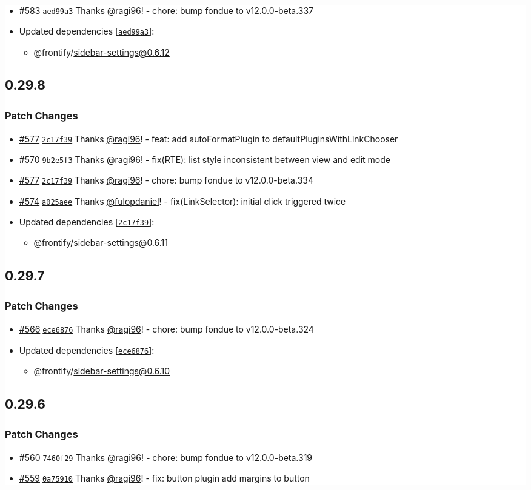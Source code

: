 - [#583](https://github.com/Frontify/brand-sdk/pull/583) [`aed99a3`](https://github.com/Frontify/brand-sdk/commit/aed99a3a62e58c7b9436f8f031c64ac024566c2c) Thanks [@ragi96](https://github.com/ragi96)! - chore: bump fondue to v12.0.0-beta.337

- Updated dependencies [[`aed99a3`](https://github.com/Frontify/brand-sdk/commit/aed99a3a62e58c7b9436f8f031c64ac024566c2c)]:
    - @frontify/sidebar-settings@0.6.12

## 0.29.8

### Patch Changes

- [#577](https://github.com/Frontify/brand-sdk/pull/577) [`2c17f39`](https://github.com/Frontify/brand-sdk/commit/2c17f396b7f3670cf8c9c041937a414bcd22ae94) Thanks [@ragi96](https://github.com/ragi96)! - feat: add autoFormatPlugin to defaultPluginsWithLinkChooser

- [#570](https://github.com/Frontify/brand-sdk/pull/570) [`9b2e5f3`](https://github.com/Frontify/brand-sdk/commit/9b2e5f3853832dfa3cf0ec9fe0ec2ad1c5927d23) Thanks [@ragi96](https://github.com/ragi96)! - fix(RTE): list style inconsistent between view and edit mode

- [#577](https://github.com/Frontify/brand-sdk/pull/577) [`2c17f39`](https://github.com/Frontify/brand-sdk/commit/2c17f396b7f3670cf8c9c041937a414bcd22ae94) Thanks [@ragi96](https://github.com/ragi96)! - chore: bump fondue to v12.0.0-beta.334

- [#574](https://github.com/Frontify/brand-sdk/pull/574) [`a025aee`](https://github.com/Frontify/brand-sdk/commit/a025aeecfd3647a7bd75d139d9309310092d5b54) Thanks [@fulopdaniel](https://github.com/fulopdaniel)! - fix(LinkSelector): initial click triggered twice

- Updated dependencies [[`2c17f39`](https://github.com/Frontify/brand-sdk/commit/2c17f396b7f3670cf8c9c041937a414bcd22ae94)]:
    - @frontify/sidebar-settings@0.6.11

## 0.29.7

### Patch Changes

- [#566](https://github.com/Frontify/brand-sdk/pull/566) [`ece6876`](https://github.com/Frontify/brand-sdk/commit/ece68765bcd1675cf32f9fd20b77c8dd5e665ee1) Thanks [@ragi96](https://github.com/ragi96)! - chore: bump fondue to v12.0.0-beta.324

- Updated dependencies [[`ece6876`](https://github.com/Frontify/brand-sdk/commit/ece68765bcd1675cf32f9fd20b77c8dd5e665ee1)]:
    - @frontify/sidebar-settings@0.6.10

## 0.29.6

### Patch Changes

- [#560](https://github.com/Frontify/brand-sdk/pull/560) [`7460f29`](https://github.com/Frontify/brand-sdk/commit/7460f298fa346f89da7de2a0465c12c077e22f05) Thanks [@ragi96](https://github.com/ragi96)! - chore: bump fondue to v12.0.0-beta.319

- [#559](https://github.com/Frontify/brand-sdk/pull/559) [`0a75910`](https://github.com/Frontify/brand-sdk/commit/0a75910955da33d6866af1f42e82280f64118701) Thanks [@ragi96](https://github.com/ragi96)! - fix: button plugin add margins to button
